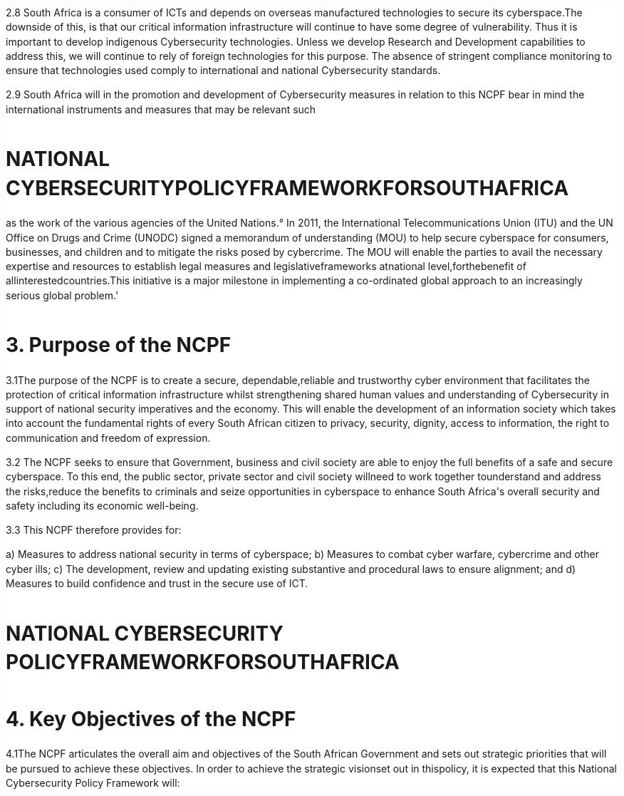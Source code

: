 2.8 South Africa is a consumer of ICTs and depends on overseas manufactured technologies to secure its cyberspace.The downside of this, is that our critical information infrastructure will continue to have some degree of vulnerability. Thus it is important to develop indigenous Cybersecurity technologies. Unless we develop Research and Development capabilities to address this, we will continue to rely of foreign technologies for this purpose. The absence of stringent compliance monitoring to ensure that technologies used comply to international and national Cybersecurity standards.  

2.9 South Africa will in the promotion and development of Cybersecurity measures in relation to this NCPF bear in mind the international instruments and measures that may be relevant such  

# NATIONAL CYBERSECURITYPOLICYFRAMEWORKFORSOUTHAFRICA  

as the work of the various agencies of the United Nations.° In 2011, the International Telecommunications Union (ITU) and the UN Office on Drugs and Crime (UNODC) signed a memorandum of understanding (MOU) to help secure cyberspace for consumers, businesses, and children and to mitigate the risks posed by cybercrime. The MOU will enable the parties to avail the necessary expertise and resources to establish legal measures and legislativeframeworks atnational level,forthebenefit of allinterestedcountries.This initiative is a major milestone in implementing a co-ordinated global approach to an increasingly serious global problem.'  

# 3. Purpose of the NCPF  

3.1The purpose of the NCPF is to create a secure, dependable,reliable and trustworthy cyber environment that facilitates the protection of critical information infrastructure whilst strengthening shared human values and understanding of Cybersecurity in support of national security imperatives and the economy. This will enable the development of an information society which takes into account the fundamental rights of every South African citizen to privacy, security, dignity, access to information, the right to communication and freedom of expression.  

3.2 The NCPF seeks to ensure that Government, business and civil society are able to enjoy the full benefits of a safe and secure cyberspace. To this end, the public sector, private sector and civil society willneed to work together tounderstand and address the risks,reduce the benefits to criminals and seize opportunities in cyberspace to enhance South Africa's overall security and safety including its economic well-being.  

3.3 This NCPF therefore provides for:  

a) Measures to address national security in terms of cyberspace; b) Measures to combat cyber warfare, cybercrime and other cyber ills; c) The development, review and updating existing substantive and procedural laws to ensure alignment; and d) Measures to build confidence and trust in the secure use of ICT.  

# NATIONAL CYBERSECURITY POLICYFRAMEWORKFORSOUTHAFRICA  

# 4. Key Objectives of the NCPF  

4.1The NCPF articulates the overall aim and objectives of the South African Government and sets out strategic priorities that will be pursued to achieve these objectives. In order to achieve the strategic visionset out in thispolicy, it is expected that this National Cybersecurity Policy Framework will:  

